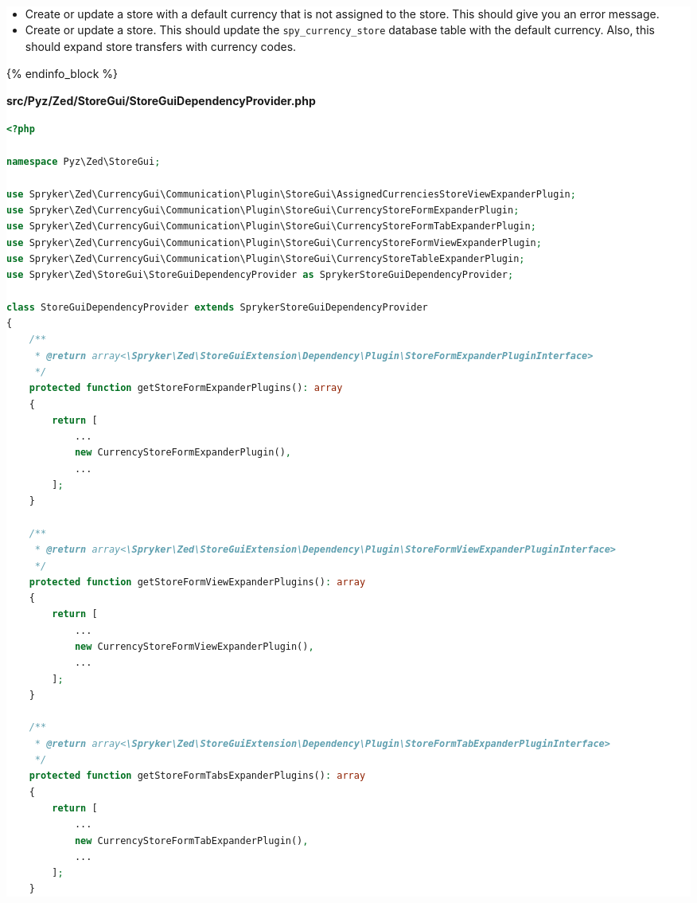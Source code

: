 
* Create or update a store with a default currency that is not assigned to the store.
    This should give you an error message.
* Create or update a store.
    This should update the `spy_currency_store` database table with the default currency. Also, this should expand store transfers with currency codes.

{% endinfo_block %}


**src/Pyz/Zed/StoreGui/StoreGuiDependencyProvider.php**

```php
<?php

namespace Pyz\Zed\StoreGui;

use Spryker\Zed\CurrencyGui\Communication\Plugin\StoreGui\AssignedCurrenciesStoreViewExpanderPlugin;
use Spryker\Zed\CurrencyGui\Communication\Plugin\StoreGui\CurrencyStoreFormExpanderPlugin;
use Spryker\Zed\CurrencyGui\Communication\Plugin\StoreGui\CurrencyStoreFormTabExpanderPlugin;
use Spryker\Zed\CurrencyGui\Communication\Plugin\StoreGui\CurrencyStoreFormViewExpanderPlugin;
use Spryker\Zed\CurrencyGui\Communication\Plugin\StoreGui\CurrencyStoreTableExpanderPlugin;
use Spryker\Zed\StoreGui\StoreGuiDependencyProvider as SprykerStoreGuiDependencyProvider;

class StoreGuiDependencyProvider extends SprykerStoreGuiDependencyProvider
{
    /**
     * @return array<\Spryker\Zed\StoreGuiExtension\Dependency\Plugin\StoreFormExpanderPluginInterface>
     */
    protected function getStoreFormExpanderPlugins(): array
    {
        return [
            ...
            new CurrencyStoreFormExpanderPlugin(),
            ...
        ];
    }

    /**
     * @return array<\Spryker\Zed\StoreGuiExtension\Dependency\Plugin\StoreFormViewExpanderPluginInterface>
     */
    protected function getStoreFormViewExpanderPlugins(): array
    {
        return [
            ...
            new CurrencyStoreFormViewExpanderPlugin(),
            ...
        ];
    }

    /**
     * @return array<\Spryker\Zed\StoreGuiExtension\Dependency\Plugin\StoreFormTabExpanderPluginInterface>
     */
    protected function getStoreFormTabsExpanderPlugins(): array
    {
        return [
            ...
            new CurrencyStoreFormTabExpanderPlugin(),
            ...
        ];
    }

```